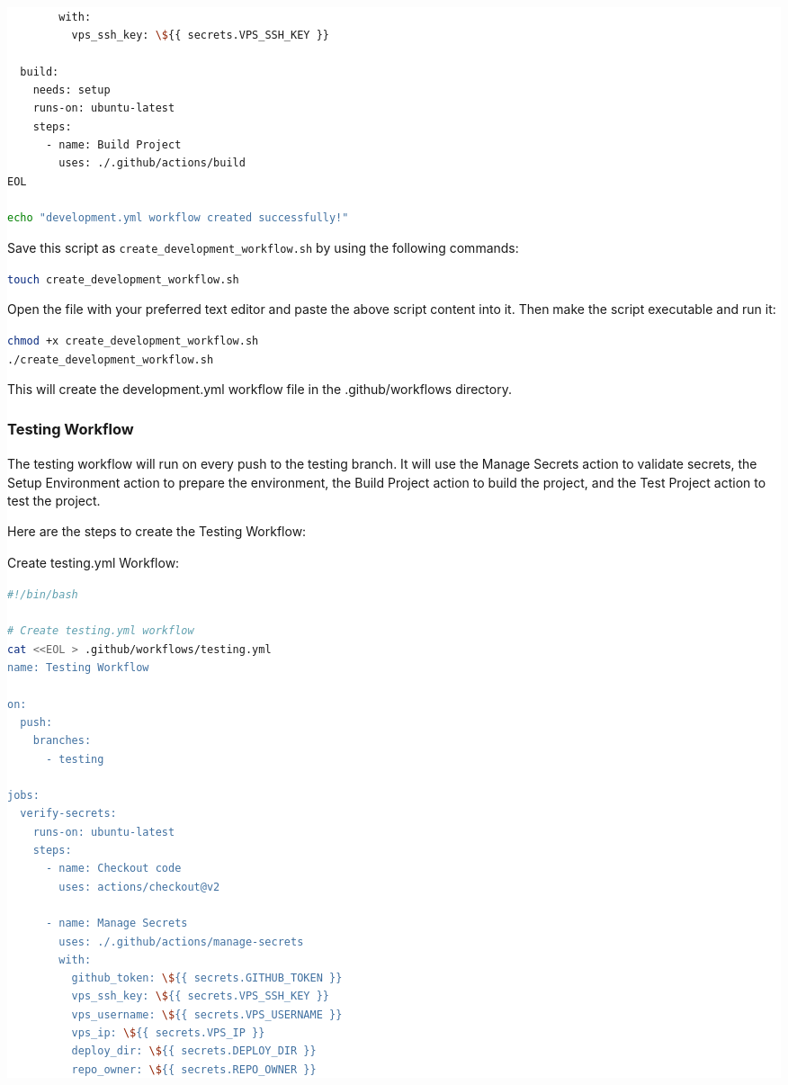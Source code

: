 ```bash
        with:
          vps_ssh_key: \${{ secrets.VPS_SSH_KEY }}

  build:
    needs: setup
    runs-on: ubuntu-latest
    steps:
      - name: Build Project
        uses: ./.github/actions/build
EOL

echo "development.yml workflow created successfully!"
```

Save this script as `create_development_workflow.sh` by using the following commands:

```bash
touch create_development_workflow.sh
```

Open the file with your preferred text editor and paste the above script content into it. Then make the script executable and run it:

```bash
chmod +x create_development_workflow.sh
./create_development_workflow.sh
```

This will create the development.yml workflow file in the .github/workflows directory.

### Testing Workflow
The testing workflow will run on every push to the testing branch. It will use the Manage Secrets action to validate secrets, the Setup Environment action to prepare the environment, the Build Project action to build the project, and the Test Project action to test the project.

Here are the steps to create the Testing Workflow:

Create testing.yml Workflow:

```bash
#!/bin/bash

# Create testing.yml workflow
cat <<EOL > .github/workflows/testing.yml
name: Testing Workflow

on:
  push:
    branches:
      - testing

jobs:
  verify-secrets:
    runs-on: ubuntu-latest
    steps:
      - name: Checkout code
        uses: actions/checkout@v2

      - name: Manage Secrets
        uses: ./.github/actions/manage-secrets
        with:
          github_token: \${{ secrets.GITHUB_TOKEN }}
          vps_ssh_key: \${{ secrets.VPS_SSH_KEY }}
          vps_username: \${{ secrets.VPS_USERNAME }}
          vps_ip: \${{ secrets.VPS_IP }}
          deploy_dir: \${{ secrets.DEPLOY_DIR }}
          repo_owner: \${{ secrets.REPO_OWNER }}
```
